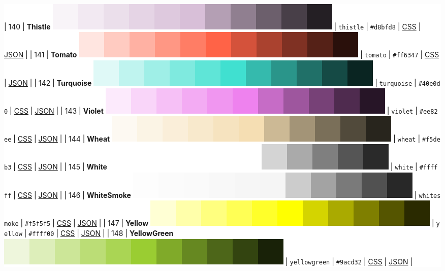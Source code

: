 | 140 | **Thistle** ![Thistle](https://github.com/iaseth/html-color-names/blob/master/png/thistle.png?raw=true) | `thistle` | `#d8bfd8` | [CSS](https://github.com/iaseth/html-color-names/blob/master/css/thistle.css) | [JSON](https://github.com/iaseth/html-color-names/blob/master/json/thistle.json) |
| 141 | **Tomato** ![Tomato](https://github.com/iaseth/html-color-names/blob/master/png/tomato.png?raw=true) | `tomato` | `#ff6347` | [CSS](https://github.com/iaseth/html-color-names/blob/master/css/tomato.css) | [JSON](https://github.com/iaseth/html-color-names/blob/master/json/tomato.json) |
| 142 | **Turquoise** ![Turquoise](https://github.com/iaseth/html-color-names/blob/master/png/turquoise.png?raw=true) | `turquoise` | `#40e0d0` | [CSS](https://github.com/iaseth/html-color-names/blob/master/css/turquoise.css) | [JSON](https://github.com/iaseth/html-color-names/blob/master/json/turquoise.json) |
| 143 | **Violet** ![Violet](https://github.com/iaseth/html-color-names/blob/master/png/violet.png?raw=true) | `violet` | `#ee82ee` | [CSS](https://github.com/iaseth/html-color-names/blob/master/css/violet.css) | [JSON](https://github.com/iaseth/html-color-names/blob/master/json/violet.json) |
| 144 | **Wheat** ![Wheat](https://github.com/iaseth/html-color-names/blob/master/png/wheat.png?raw=true) | `wheat` | `#f5deb3` | [CSS](https://github.com/iaseth/html-color-names/blob/master/css/wheat.css) | [JSON](https://github.com/iaseth/html-color-names/blob/master/json/wheat.json) |
| 145 | **White** ![White](https://github.com/iaseth/html-color-names/blob/master/png/white.png?raw=true) | `white` | `#ffffff` | [CSS](https://github.com/iaseth/html-color-names/blob/master/css/white.css) | [JSON](https://github.com/iaseth/html-color-names/blob/master/json/white.json) |
| 146 | **WhiteSmoke** ![WhiteSmoke](https://github.com/iaseth/html-color-names/blob/master/png/whitesmoke.png?raw=true) | `whitesmoke` | `#f5f5f5` | [CSS](https://github.com/iaseth/html-color-names/blob/master/css/whitesmoke.css) | [JSON](https://github.com/iaseth/html-color-names/blob/master/json/whitesmoke.json) |
| 147 | **Yellow** ![Yellow](https://github.com/iaseth/html-color-names/blob/master/png/yellow.png?raw=true) | `yellow` | `#ffff00` | [CSS](https://github.com/iaseth/html-color-names/blob/master/css/yellow.css) | [JSON](https://github.com/iaseth/html-color-names/blob/master/json/yellow.json) |
| 148 | **YellowGreen** ![YellowGreen](https://github.com/iaseth/html-color-names/blob/master/png/yellowgreen.png?raw=true) | `yellowgreen` | `#9acd32` | [CSS](https://github.com/iaseth/html-color-names/blob/master/css/yellowgreen.css) | [JSON](https://github.com/iaseth/html-color-names/blob/master/json/yellowgreen.json) |

